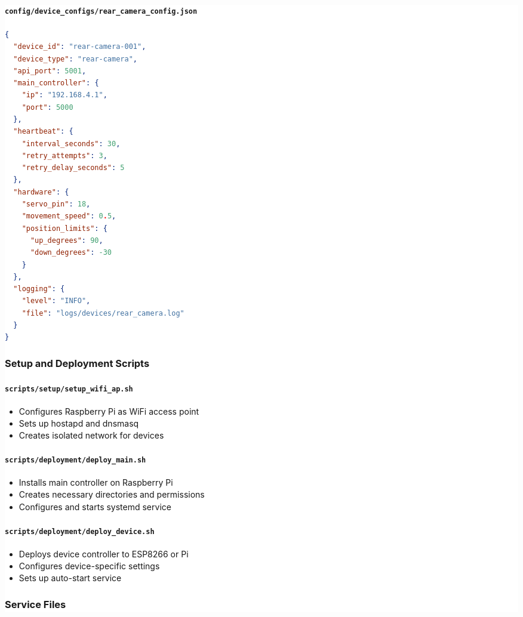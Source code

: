#### `config/device_configs/rear_camera_config.json`

```json
{
  "device_id": "rear-camera-001",
  "device_type": "rear-camera",
  "api_port": 5001,
  "main_controller": {
    "ip": "192.168.4.1",
    "port": 5000
  },
  "heartbeat": {
    "interval_seconds": 30,
    "retry_attempts": 3,
    "retry_delay_seconds": 5
  },
  "hardware": {
    "servo_pin": 18,
    "movement_speed": 0.5,
    "position_limits": {
      "up_degrees": 90,
      "down_degrees": -30
    }
  },
  "logging": {
    "level": "INFO",
    "file": "logs/devices/rear_camera.log"
  }
}
```

### Setup and Deployment Scripts

#### `scripts/setup/setup_wifi_ap.sh`

- Configures Raspberry Pi as WiFi access point
- Sets up hostapd and dnsmasq
- Creates isolated network for devices

#### `scripts/deployment/deploy_main.sh`

- Installs main controller on Raspberry Pi
- Creates necessary directories and permissions
- Configures and starts systemd service

#### `scripts/deployment/deploy_device.sh`

- Deploys device controller to ESP8266 or Pi
- Configures device-specific settings
- Sets up auto-start service

### Service Files
